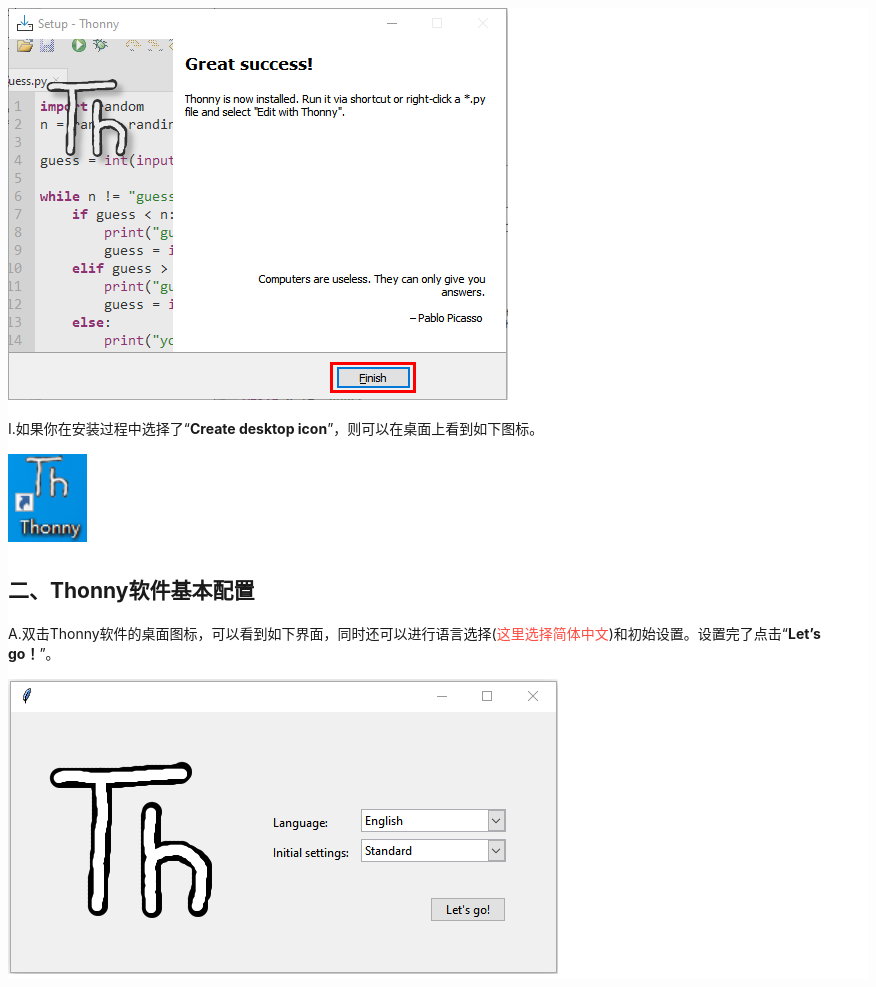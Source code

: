 ![Img](./media/Windows___Thonny__12img-20230407164412.png)

I.如果你在安装过程中选择了“**Create desktop icon**”，则可以在桌面上看到如下图标。

![Img](./media/Windows___Thonny__13img-20230407164419.png)

## 二、Thonny软件基本配置  

A.双击Thonny软件的桌面图标，可以看到如下界面，同时还可以进行语言选择(<span style="color: rgb(255, 76, 65);">这里选择简体中文</span>)和初始设置。设置完了点击“**Let’s go！**”。

![Img](./media/Thonny______1img-20230407164446.png)
